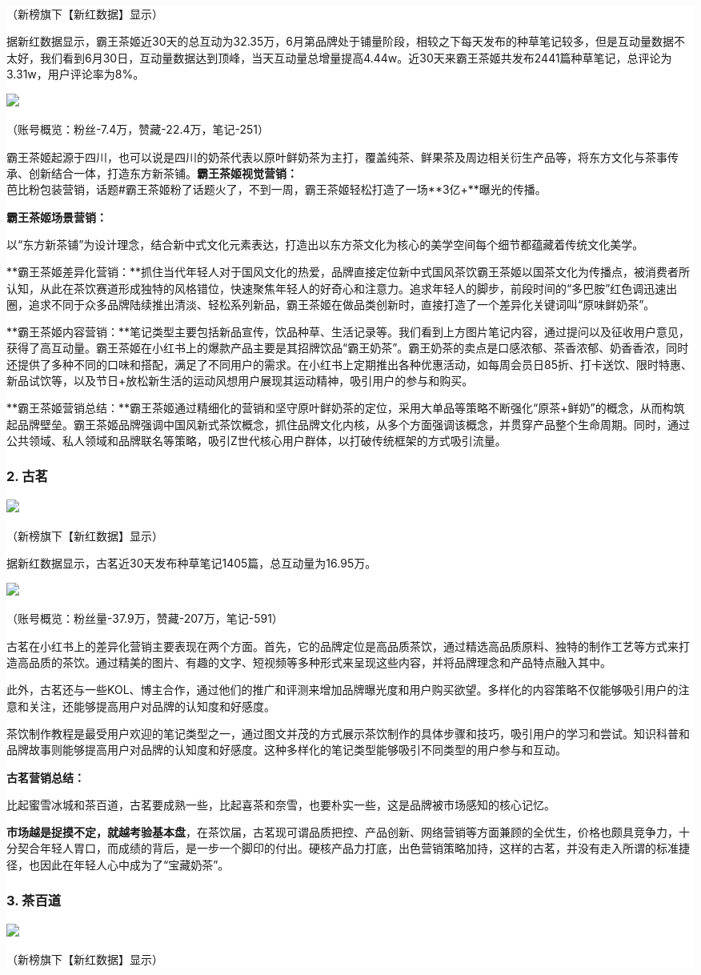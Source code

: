 （新榜旗下【新红数据】显示）

据新红数据显示，霸王茶姬近30天的总互动为32.35万，6月第品牌处于铺量阶段，相较之下每天发布的种草笔记较多，但是互动量数据不太好，我们看到6月30日，互动量数据达到顶峰，当天互动量总增量提高4.44w。近30天来霸王茶姬共发布2441篇种草笔记，总评论为3.31w，用户评论率为8%。

![](https://image.yunyingpai.com/wp/2023/07/xHUlvMI0y7iPMXkTfDE7.png)

（账号概览：粉丝-7.4万，赞藏-22.4万，笔记-251）

霸王茶姬起源于四川，也可以说是四川的奶茶代表以原叶鲜奶茶为主打，覆盖纯茶、鲜果茶及周边相关衍生产品等，将东方文化与茶事传承、创新结合一体，打造东方新茶铺。**霸王茶姬视觉营销：**  
芭比粉包装营销，话题#霸王茶姬粉了话题火了，不到一周，霸王茶姬轻松打造了一场**3亿+**曝光的传播。

**霸王茶姬场景营销：**

以“东方新茶铺”为设计理念，结合新中式文化元素表达，打造出以东方茶文化为核心的美学空间每个细节都蕴藏着传统文化美学。

**霸王茶姬差异化营销：**抓住当代年轻人对于国风文化的热爱，品牌直接定位新中式国风茶饮霸王茶姬以国茶文化为传播点，被消费者所认知，从此在茶饮赛道形成独特的风格错位，快速聚焦年轻人的好奇心和注意力。追求年轻人的脚步，前段时间的“多巴胺”红色调迅速出圈，追求不同于众多品牌陆续推出清淡、轻松系列新品，霸王茶姬在做品类创新时，直接打造了一个差异化关键词叫“原味鲜奶茶”。

**霸王茶姬内容营销：**笔记类型主要包括新品宣传，饮品种草、生活记录等。我们看到上方图片笔记内容，通过提问以及征收用户意见，获得了高互动量。霸王茶姬在小红书上的爆款产品主要是其招牌饮品“霸王奶茶”。霸王奶茶的卖点是口感浓郁、茶香浓郁、奶香香浓，同时还提供了多种不同的口味和搭配，满足了不同用户的需求。在小红书上定期推出各种优惠活动，如每周会员日85折、打卡送饮、限时特惠、新品试饮等，以及节日+放松新生活的运动风想用户展现其运动精神，吸引用户的参与和购买。

**霸王茶姬营销总结：**霸王茶姬通过精细化的营销和坚守原叶鲜奶茶的定位，采用大单品等策略不断强化“原茶+鲜奶”的概念，从而构筑起品牌壁垒。霸王茶姬品牌强调中国风新式茶饮概念，抓住品牌文化内核，从多个方面强调该概念，并贯穿产品整个生命周期。同时，通过公共领域、私人领域和品牌联名等策略，吸引Z世代核心用户群体，以打破传统框架的方式吸引流量。

### 2\. 古茗

![](https://image.yunyingpai.com/wp/2023/07/kHXuPdMam739QombQbW1.png)

（新榜旗下【新红数据】显示）

据新红数据显示，古茗近30天发布种草笔记1405篇，总互动量为16.95万。

![](https://image.yunyingpai.com/wp/2023/07/Fam9TNe6BQsEklTGYCTe.png)

（账号概览：粉丝量-37.9万，赞藏-207万，笔记-591）

古茗在小红书上的差异化营销主要表现在两个方面。首先，它的品牌定位是高品质茶饮，通过精选高品质原料、独特的制作工艺等方式来打造高品质的茶饮。通过精美的图片、有趣的文字、短视频等多种形式来呈现这些内容，并将品牌理念和产品特点融入其中。

此外，古茗还与一些KOL、博主合作，通过他们的推广和评测来增加品牌曝光度和用户购买欲望。多样化的内容策略不仅能够吸引用户的注意和关注，还能够提高用户对品牌的认知度和好感度。

茶饮制作教程是最受用户欢迎的笔记类型之一，通过图文并茂的方式展示茶饮制作的具体步骤和技巧，吸引用户的学习和尝试。知识科普和品牌故事则能够提高用户对品牌的认知度和好感度。这种多样化的笔记类型能够吸引不同类型的用户参与和互动。

**古茗营销总结：**

比起蜜雪冰城和茶百道，古茗要成熟一些，比起喜茶和奈雪，也要朴实一些，这是品牌被市场感知的核心记忆。

**市场越是捉摸不定，就越考验基本盘**，在茶饮届，古茗现可谓品质把控、产品创新、网络营销等方面兼顾的全优生，价格也颇具竞争力，十分契合年轻人胃口，而成绩的背后，是一步一个脚印的付出。硬核产品力打底，出色营销策略加持，这样的古茗，并没有走入所谓的标准捷径，也因此在年轻人心中成为了“宝藏奶茶”。

### 3\. 茶百道

![](https://image.yunyingpai.com/wp/2023/07/XAu7QFjqeDpkjD96wLHu.png)

（新榜旗下【新红数据】显示）
